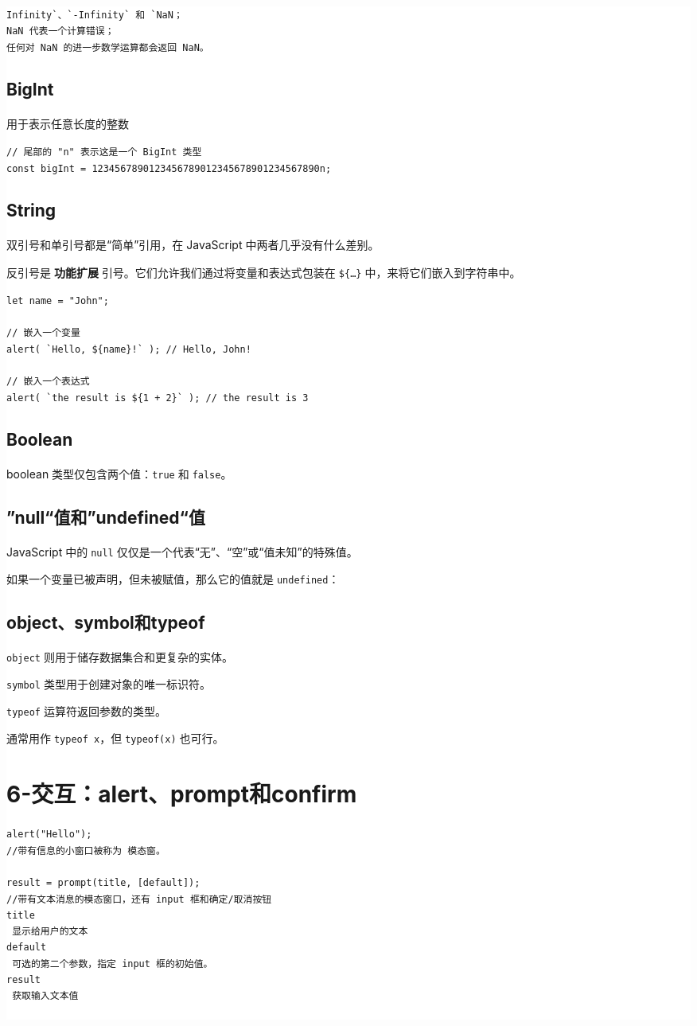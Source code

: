 ```
Infinity`、`-Infinity` 和 `NaN；
NaN 代表一个计算错误；
任何对 NaN 的进一步数学运算都会返回 NaN。
```

## BigInt

用于表示任意长度的整数

```
// 尾部的 "n" 表示这是一个 BigInt 类型
const bigInt = 1234567890123456789012345678901234567890n;
```

## String

双引号和单引号都是“简单”引用，在 JavaScript 中两者几乎没有什么差别。

反引号是 **功能扩展** 引号。它们允许我们通过将变量和表达式包装在 `${…}` 中，来将它们嵌入到字符串中。

```
let name = "John";

// 嵌入一个变量
alert( `Hello, ${name}!` ); // Hello, John!

// 嵌入一个表达式
alert( `the result is ${1 + 2}` ); // the result is 3
```

## Boolean

boolean 类型仅包含两个值：`true` 和 `false`。

## ”null“值和”undefined“值

JavaScript 中的 `null` 仅仅是一个代表“无”、“空”或“值未知”的特殊值。

如果一个变量已被声明，但未被赋值，那么它的值就是 `undefined`：

## object、symbol和typeof

`object` 则用于储存数据集合和更复杂的实体。

`symbol` 类型用于创建对象的唯一标识符。

`typeof` 运算符返回参数的类型。

通常用作 `typeof x`，但 `typeof(x)` 也可行。

# 6-交互：alert、prompt和confirm

```
alert("Hello");
//带有信息的小窗口被称为 模态窗。

result = prompt(title, [default]);
//带有文本消息的模态窗口，还有 input 框和确定/取消按钮
title
 显示给用户的文本
default
 可选的第二个参数，指定 input 框的初始值。
result 
 获取输入文本值
 
```